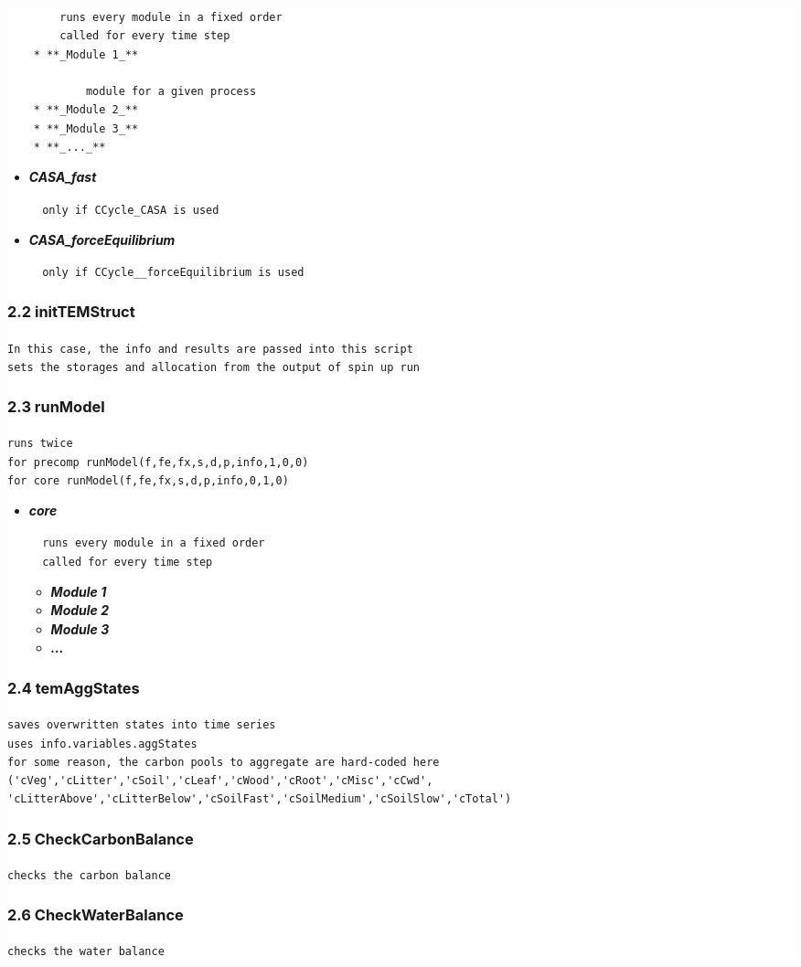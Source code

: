             runs every module in a fixed order
            called for every time step
        * **_Module 1_**

                module for a given process
        * **_Module 2_**
        * **_Module 3_**
        * **_..._**
* **_CASA\_fast_**
        
		only if CCycle_CASA is used
* **_CASA\_forceEquilibrium_**
        
		only if CCycle__forceEquilibrium is used

### 2.2 initTEMStruct
    In this case, the info and results are passed into this script
    sets the storages and allocation from the output of spin up run

### 2.3 runModel
    runs twice
    for precomp runModel(f,fe,fx,s,d,p,info,1,0,0)
    for core runModel(f,fe,fx,s,d,p,info,0,1,0)

* **_core_**
        
		runs every module in a fixed order
        called for every time step
    * **_Module 1_**
    * **_Module 2_**
    * **_Module 3_**
    * **_..._**

### 2.4 temAggStates
    saves overwritten states into time series
    uses info.variables.aggStates
    for some reason, the carbon pools to aggregate are hard-coded here 
	('cVeg','cLitter','cSoil','cLeaf','cWood','cRoot','cMisc','cCwd',
	'cLitterAbove','cLitterBelow','cSoilFast','cSoilMedium','cSoilSlow','cTotal')

### 2.5 CheckCarbonBalance
    checks the carbon balance

### 2.6 CheckWaterBalance
    checks the water balance
